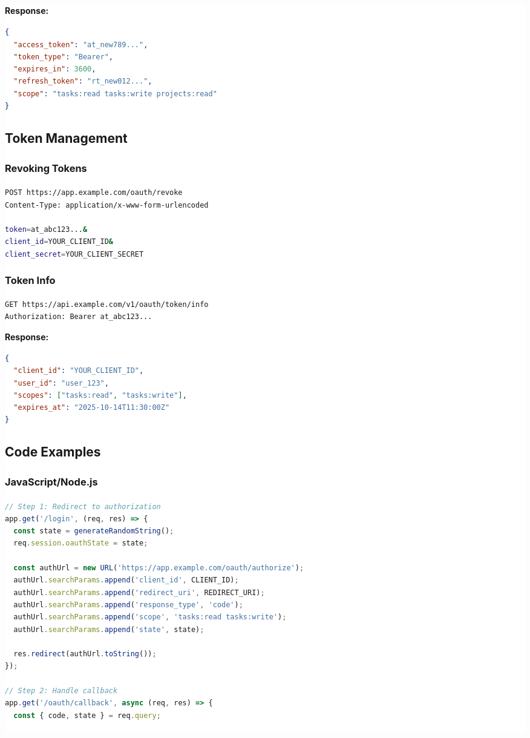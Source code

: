 **Response:**
```json
{
  "access_token": "at_new789...",
  "token_type": "Bearer",
  "expires_in": 3600,
  "refresh_token": "rt_new012...",
  "scope": "tasks:read tasks:write projects:read"
}
```

## Token Management

### Revoking Tokens

```bash
POST https://app.example.com/oauth/revoke
Content-Type: application/x-www-form-urlencoded

token=at_abc123...&
client_id=YOUR_CLIENT_ID&
client_secret=YOUR_CLIENT_SECRET
```

### Token Info

```bash
GET https://api.example.com/v1/oauth/token/info
Authorization: Bearer at_abc123...
```

**Response:**
```json
{
  "client_id": "YOUR_CLIENT_ID",
  "user_id": "user_123",
  "scopes": ["tasks:read", "tasks:write"],
  "expires_at": "2025-10-14T11:30:00Z"
}
```

## Code Examples

### JavaScript/Node.js

```javascript
// Step 1: Redirect to authorization
app.get('/login', (req, res) => {
  const state = generateRandomString();
  req.session.oauthState = state;
  
  const authUrl = new URL('https://app.example.com/oauth/authorize');
  authUrl.searchParams.append('client_id', CLIENT_ID);
  authUrl.searchParams.append('redirect_uri', REDIRECT_URI);
  authUrl.searchParams.append('response_type', 'code');
  authUrl.searchParams.append('scope', 'tasks:read tasks:write');
  authUrl.searchParams.append('state', state);
  
  res.redirect(authUrl.toString());
});

// Step 2: Handle callback
app.get('/oauth/callback', async (req, res) => {
  const { code, state } = req.query;
  
```